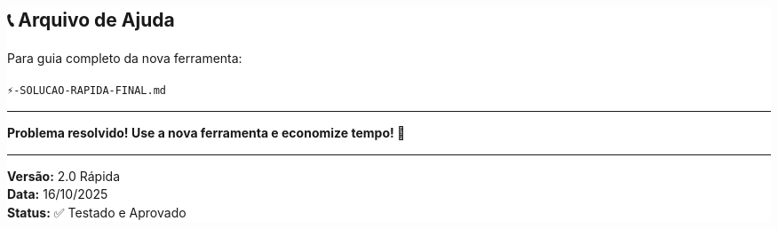 
## 📞 Arquivo de Ajuda

Para guia completo da nova ferramenta:
```
⚡-SOLUCAO-RAPIDA-FINAL.md
```

---

**Problema resolvido! Use a nova ferramenta e economize tempo! 🎉**

---

**Versão:** 2.0 Rápida  
**Data:** 16/10/2025  
**Status:** ✅ Testado e Aprovado
